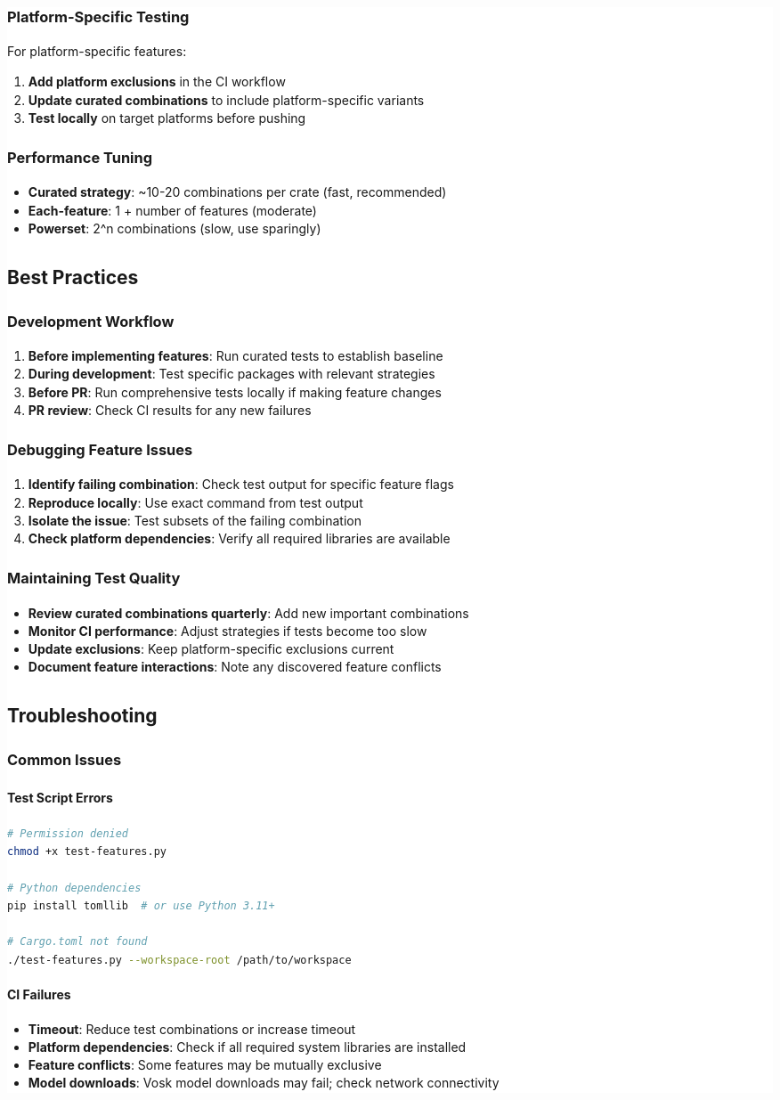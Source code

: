 ### Platform-Specific Testing
For platform-specific features:

1. **Add platform exclusions** in the CI workflow
2. **Update curated combinations** to include platform-specific variants
3. **Test locally** on target platforms before pushing

### Performance Tuning
- **Curated strategy**: ~10-20 combinations per crate (fast, recommended)
- **Each-feature**: 1 + number of features (moderate)
- **Powerset**: 2^n combinations (slow, use sparingly)

## Best Practices

### Development Workflow
1. **Before implementing features**: Run curated tests to establish baseline
2. **During development**: Test specific packages with relevant strategies
3. **Before PR**: Run comprehensive tests locally if making feature changes
4. **PR review**: Check CI results for any new failures

### Debugging Feature Issues
1. **Identify failing combination**: Check test output for specific feature flags
2. **Reproduce locally**: Use exact command from test output
3. **Isolate the issue**: Test subsets of the failing combination
4. **Check platform dependencies**: Verify all required libraries are available

### Maintaining Test Quality
- **Review curated combinations quarterly**: Add new important combinations
- **Monitor CI performance**: Adjust strategies if tests become too slow
- **Update exclusions**: Keep platform-specific exclusions current
- **Document feature interactions**: Note any discovered feature conflicts

## Troubleshooting

### Common Issues

#### Test Script Errors
```bash
# Permission denied
chmod +x test-features.py

# Python dependencies
pip install tomllib  # or use Python 3.11+

# Cargo.toml not found
./test-features.py --workspace-root /path/to/workspace
```

#### CI Failures
- **Timeout**: Reduce test combinations or increase timeout
- **Platform dependencies**: Check if all required system libraries are installed
- **Feature conflicts**: Some features may be mutually exclusive
- **Model downloads**: Vosk model downloads may fail; check network connectivity
